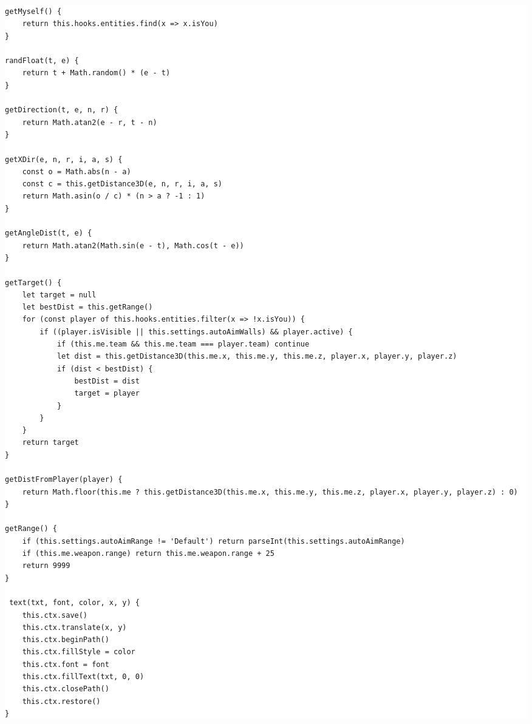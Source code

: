     getMyself() {
        return this.hooks.entities.find(x => x.isYou)
    }

    randFloat(t, e) {
        return t + Math.random() * (e - t)
    }

    getDirection(t, e, n, r) {
        return Math.atan2(e - r, t - n)
    }

    getXDir(e, n, r, i, a, s) {
        const o = Math.abs(n - a)
        const c = this.getDistance3D(e, n, r, i, a, s)
        return Math.asin(o / c) * (n > a ? -1 : 1)
    }

    getAngleDist(t, e) {
        return Math.atan2(Math.sin(e - t), Math.cos(t - e))
    }

    getTarget() {
        let target = null
        let bestDist = this.getRange()
        for (const player of this.hooks.entities.filter(x => !x.isYou)) {
            if ((player.isVisible || this.settings.autoAimWalls) && player.active) {
                if (this.me.team && this.me.team === player.team) continue
                let dist = this.getDistance3D(this.me.x, this.me.y, this.me.z, player.x, player.y, player.z)
                if (dist < bestDist) {
                    bestDist = dist
                    target = player
                }
            }
        }
        return target
    }

    getDistFromPlayer(player) {
        return Math.floor(this.me ? this.getDistance3D(this.me.x, this.me.y, this.me.z, player.x, player.y, player.z) : 0)
    }

    getRange() {
        if (this.settings.autoAimRange != 'Default') return parseInt(this.settings.autoAimRange)
        if (this.me.weapon.range) return this.me.weapon.range + 25
        return 9999
    }

     text(txt, font, color, x, y) {
        this.ctx.save()
        this.ctx.translate(x, y)
        this.ctx.beginPath()
        this.ctx.fillStyle = color
        this.ctx.font = font
        this.ctx.fillText(txt, 0, 0)
        this.ctx.closePath()
        this.ctx.restore()
    }
